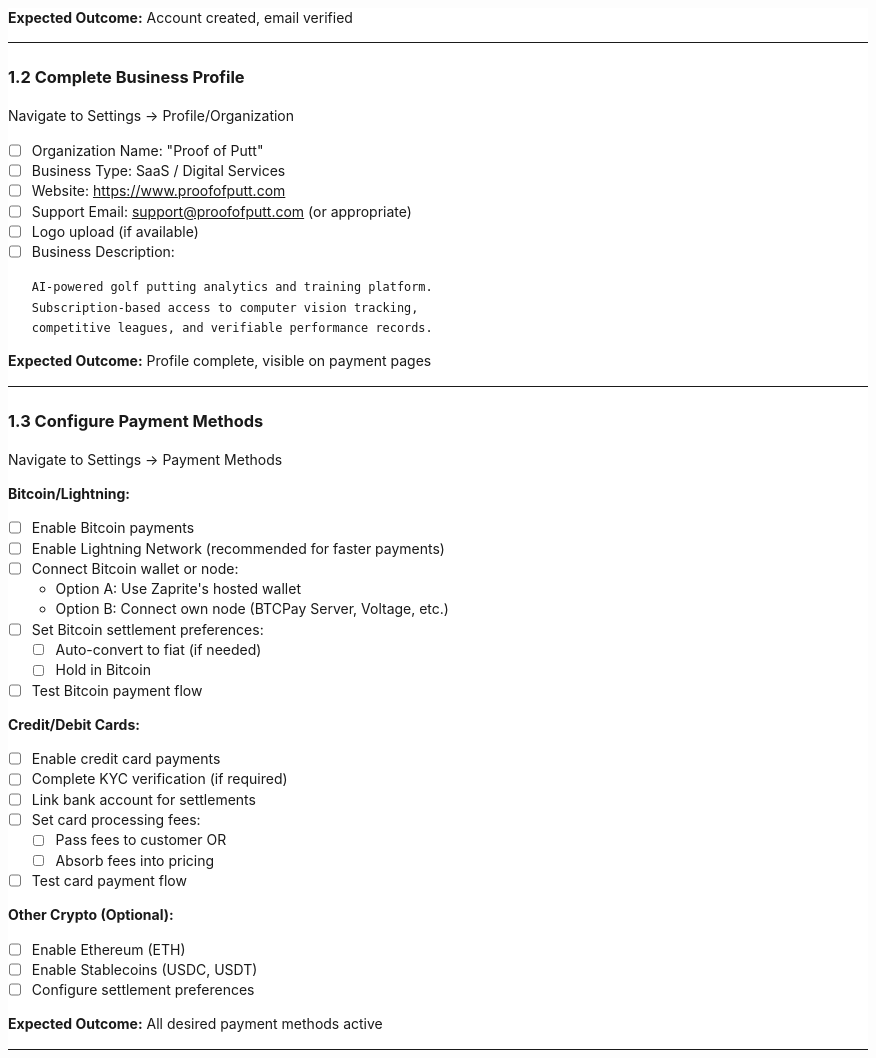 **Expected Outcome:** Account created, email verified

---

### 1.2 Complete Business Profile

Navigate to Settings → Profile/Organization

- [ ] Organization Name: "Proof of Putt"
- [ ] Business Type: SaaS / Digital Services
- [ ] Website: https://www.proofofputt.com
- [ ] Support Email: support@proofofputt.com (or appropriate)
- [ ] Logo upload (if available)
- [ ] Business Description:
  ```
  AI-powered golf putting analytics and training platform.
  Subscription-based access to computer vision tracking,
  competitive leagues, and verifiable performance records.
  ```

**Expected Outcome:** Profile complete, visible on payment pages

---

### 1.3 Configure Payment Methods

Navigate to Settings → Payment Methods

**Bitcoin/Lightning:**
- [ ] Enable Bitcoin payments
- [ ] Enable Lightning Network (recommended for faster payments)
- [ ] Connect Bitcoin wallet or node:
  - Option A: Use Zaprite's hosted wallet
  - Option B: Connect own node (BTCPay Server, Voltage, etc.)
- [ ] Set Bitcoin settlement preferences:
  - [ ] Auto-convert to fiat (if needed)
  - [ ] Hold in Bitcoin
- [ ] Test Bitcoin payment flow

**Credit/Debit Cards:**
- [ ] Enable credit card payments
- [ ] Complete KYC verification (if required)
- [ ] Link bank account for settlements
- [ ] Set card processing fees:
  - [ ] Pass fees to customer OR
  - [ ] Absorb fees into pricing
- [ ] Test card payment flow

**Other Crypto (Optional):**
- [ ] Enable Ethereum (ETH)
- [ ] Enable Stablecoins (USDC, USDT)
- [ ] Configure settlement preferences

**Expected Outcome:** All desired payment methods active

---
